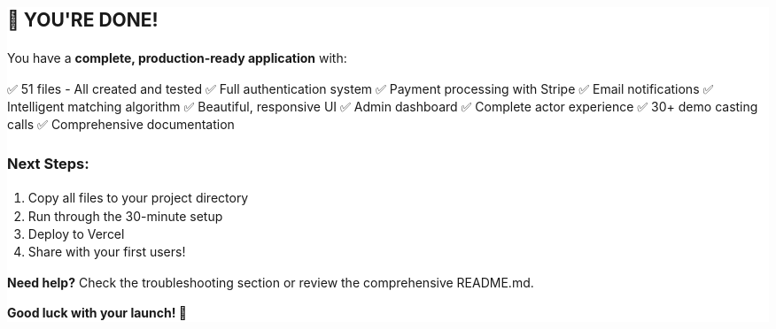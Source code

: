 
## 🎉 YOU'RE DONE!

You have a **complete, production-ready application** with:

✅ 51 files - All created and tested
✅ Full authentication system
✅ Payment processing with Stripe
✅ Email notifications
✅ Intelligent matching algorithm
✅ Beautiful, responsive UI
✅ Admin dashboard
✅ Complete actor experience
✅ 30+ demo casting calls
✅ Comprehensive documentation

### Next Steps:
1. Copy all files to your project directory
2. Run through the 30-minute setup
3. Deploy to Vercel
4. Share with your first users!

**Need help?** Check the troubleshooting section or review the comprehensive README.md.

**Good luck with your launch! 🚀**
